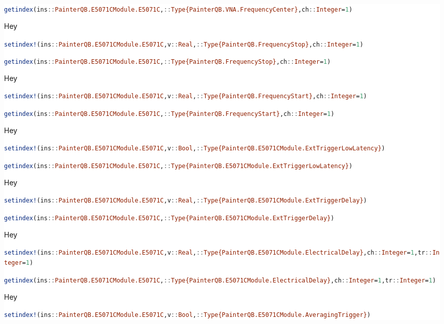 ```jl
getindex(ins::PainterQB.E5071CModule.E5071C,::Type{PainterQB.VNA.FrequencyCenter},ch::Integer=1)
```

Hey

```jl
setindex!(ins::PainterQB.E5071CModule.E5071C,v::Real,::Type{PainterQB.FrequencyStop},ch::Integer=1)
```

```jl
getindex(ins::PainterQB.E5071CModule.E5071C,::Type{PainterQB.FrequencyStop},ch::Integer=1)
```

Hey

```jl
setindex!(ins::PainterQB.E5071CModule.E5071C,v::Real,::Type{PainterQB.FrequencyStart},ch::Integer=1)
```

```jl
getindex(ins::PainterQB.E5071CModule.E5071C,::Type{PainterQB.FrequencyStart},ch::Integer=1)
```

Hey

```jl
setindex!(ins::PainterQB.E5071CModule.E5071C,v::Bool,::Type{PainterQB.E5071CModule.ExtTriggerLowLatency})
```

```jl
getindex(ins::PainterQB.E5071CModule.E5071C,::Type{PainterQB.E5071CModule.ExtTriggerLowLatency})
```

Hey

```jl
setindex!(ins::PainterQB.E5071CModule.E5071C,v::Real,::Type{PainterQB.E5071CModule.ExtTriggerDelay})
```

```jl
getindex(ins::PainterQB.E5071CModule.E5071C,::Type{PainterQB.E5071CModule.ExtTriggerDelay})
```

Hey

```jl
setindex!(ins::PainterQB.E5071CModule.E5071C,v::Real,::Type{PainterQB.E5071CModule.ElectricalDelay},ch::Integer=1,tr::Integer=1)
```

```jl
getindex(ins::PainterQB.E5071CModule.E5071C,::Type{PainterQB.E5071CModule.ElectricalDelay},ch::Integer=1,tr::Integer=1)
```

Hey

```jl
setindex!(ins::PainterQB.E5071CModule.E5071C,v::Bool,::Type{PainterQB.E5071CModule.AveragingTrigger})
```
